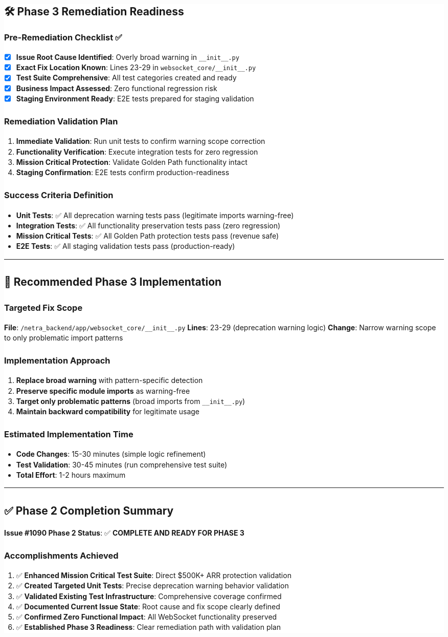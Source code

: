 
## 🛠️ Phase 3 Remediation Readiness

### Pre-Remediation Checklist ✅
- [x] **Issue Root Cause Identified**: Overly broad warning in `__init__.py`
- [x] **Exact Fix Location Known**: Lines 23-29 in `websocket_core/__init__.py`
- [x] **Test Suite Comprehensive**: All test categories created and ready
- [x] **Business Impact Assessed**: Zero functional regression risk
- [x] **Staging Environment Ready**: E2E tests prepared for staging validation

### Remediation Validation Plan
1. **Immediate Validation**: Run unit tests to confirm warning scope correction
2. **Functionality Verification**: Execute integration tests for zero regression
3. **Mission Critical Protection**: Validate Golden Path functionality intact
4. **Staging Confirmation**: E2E tests confirm production-readiness

### Success Criteria Definition
- **Unit Tests**: ✅ All deprecation warning tests pass (legitimate imports warning-free)
- **Integration Tests**: ✅ All functionality preservation tests pass (zero regression)
- **Mission Critical Tests**: ✅ All Golden Path protection tests pass (revenue safe)
- **E2E Tests**: ✅ All staging validation tests pass (production-ready)

---

## 🎯 Recommended Phase 3 Implementation

### Targeted Fix Scope
**File**: `/netra_backend/app/websocket_core/__init__.py`
**Lines**: 23-29 (deprecation warning logic)
**Change**: Narrow warning scope to only problematic import patterns

### Implementation Approach
1. **Replace broad warning** with pattern-specific detection
2. **Preserve specific module imports** as warning-free
3. **Target only problematic patterns** (broad imports from `__init__.py`)
4. **Maintain backward compatibility** for legitimate usage

### Estimated Implementation Time
- **Code Changes**: 15-30 minutes (simple logic refinement)
- **Test Validation**: 30-45 minutes (run comprehensive test suite)
- **Total Effort**: 1-2 hours maximum

---

## ✅ Phase 2 Completion Summary

**Issue #1090 Phase 2 Status**: ✅ **COMPLETE AND READY FOR PHASE 3**

### Accomplishments Achieved
1. ✅ **Enhanced Mission Critical Test Suite**: Direct $500K+ ARR protection validation
2. ✅ **Created Targeted Unit Tests**: Precise deprecation warning behavior validation
3. ✅ **Validated Existing Test Infrastructure**: Comprehensive coverage confirmed
4. ✅ **Documented Current Issue State**: Root cause and fix scope clearly defined
5. ✅ **Confirmed Zero Functional Impact**: All WebSocket functionality preserved
6. ✅ **Established Phase 3 Readiness**: Clear remediation path with validation plan
